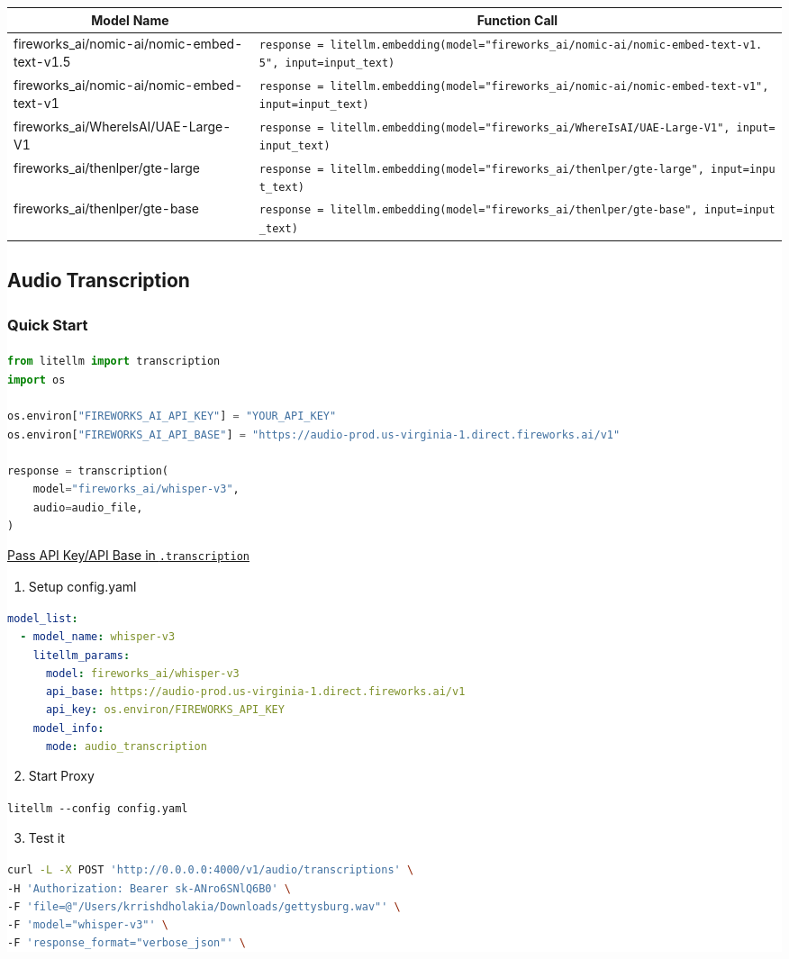 | Model Name            | Function Call                                                   |
|-----------------------|-----------------------------------------------------------------|
| fireworks_ai/nomic-ai/nomic-embed-text-v1.5 | `response = litellm.embedding(model="fireworks_ai/nomic-ai/nomic-embed-text-v1.5", input=input_text)` |
| fireworks_ai/nomic-ai/nomic-embed-text-v1 | `response = litellm.embedding(model="fireworks_ai/nomic-ai/nomic-embed-text-v1", input=input_text)` |
| fireworks_ai/WhereIsAI/UAE-Large-V1 | `response = litellm.embedding(model="fireworks_ai/WhereIsAI/UAE-Large-V1", input=input_text)` |
| fireworks_ai/thenlper/gte-large | `response = litellm.embedding(model="fireworks_ai/thenlper/gte-large", input=input_text)` |
| fireworks_ai/thenlper/gte-base | `response = litellm.embedding(model="fireworks_ai/thenlper/gte-base", input=input_text)` |


## Audio Transcription

### Quick Start

<Tabs>
<TabItem value="sdk" label="SDK">

```python
from litellm import transcription
import os

os.environ["FIREWORKS_AI_API_KEY"] = "YOUR_API_KEY"
os.environ["FIREWORKS_AI_API_BASE"] = "https://audio-prod.us-virginia-1.direct.fireworks.ai/v1"

response = transcription(
    model="fireworks_ai/whisper-v3",
    audio=audio_file,
)
```

[Pass API Key/API Base in `.transcription`](../set_keys.md#passing-args-to-completion)

</TabItem>
<TabItem value="proxy" label="PROXY">

1. Setup config.yaml

```yaml
model_list:
  - model_name: whisper-v3
    litellm_params:
      model: fireworks_ai/whisper-v3
      api_base: https://audio-prod.us-virginia-1.direct.fireworks.ai/v1
      api_key: os.environ/FIREWORKS_API_KEY
    model_info:
      mode: audio_transcription
```

2. Start Proxy

```
litellm --config config.yaml
```

3. Test it

```bash
curl -L -X POST 'http://0.0.0.0:4000/v1/audio/transcriptions' \
-H 'Authorization: Bearer sk-ANro6SNlQ6B0' \
-F 'file=@"/Users/krrishdholakia/Downloads/gettysburg.wav"' \
-F 'model="whisper-v3"' \
-F 'response_format="verbose_json"' \
```

</TabItem>
</Tabs>